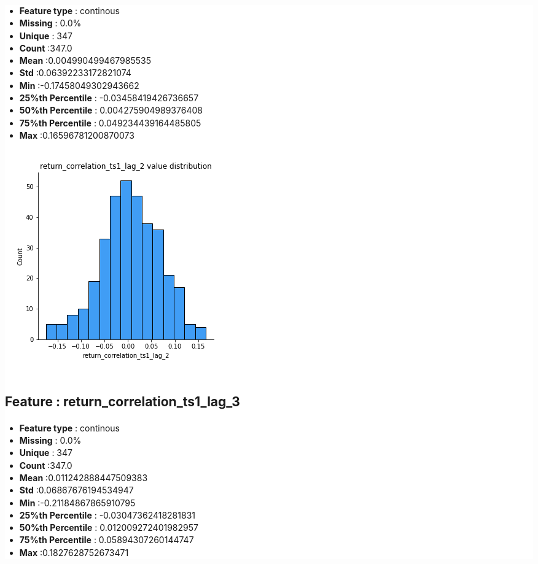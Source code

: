 - **Feature type** : continous
- **Missing** : 0.0%
- **Unique** : 347
- **Count** :347.0
- **Mean** :0.004990499467985535
- **Std** :0.06392233172821074
- **Min** :-0.17458049302943662
- **25%th Percentile** : -0.03458419426736657
- **50%th Percentile** : 0.004275904989376408
- **75%th Percentile** : 0.049234439164485805
- **Max** :0.16596781200870073

![](return_correlation_ts1_lag_2.png)
## Feature : return_correlation_ts1_lag_3
- **Feature type** : continous
- **Missing** : 0.0%
- **Unique** : 347
- **Count** :347.0
- **Mean** :0.011242888447509383
- **Std** :0.06867676194534947
- **Min** :-0.21184867865910795
- **25%th Percentile** : -0.03047362418281831
- **50%th Percentile** : 0.012009272401982957
- **75%th Percentile** : 0.05894307260144747
- **Max** :0.1827628752673471
